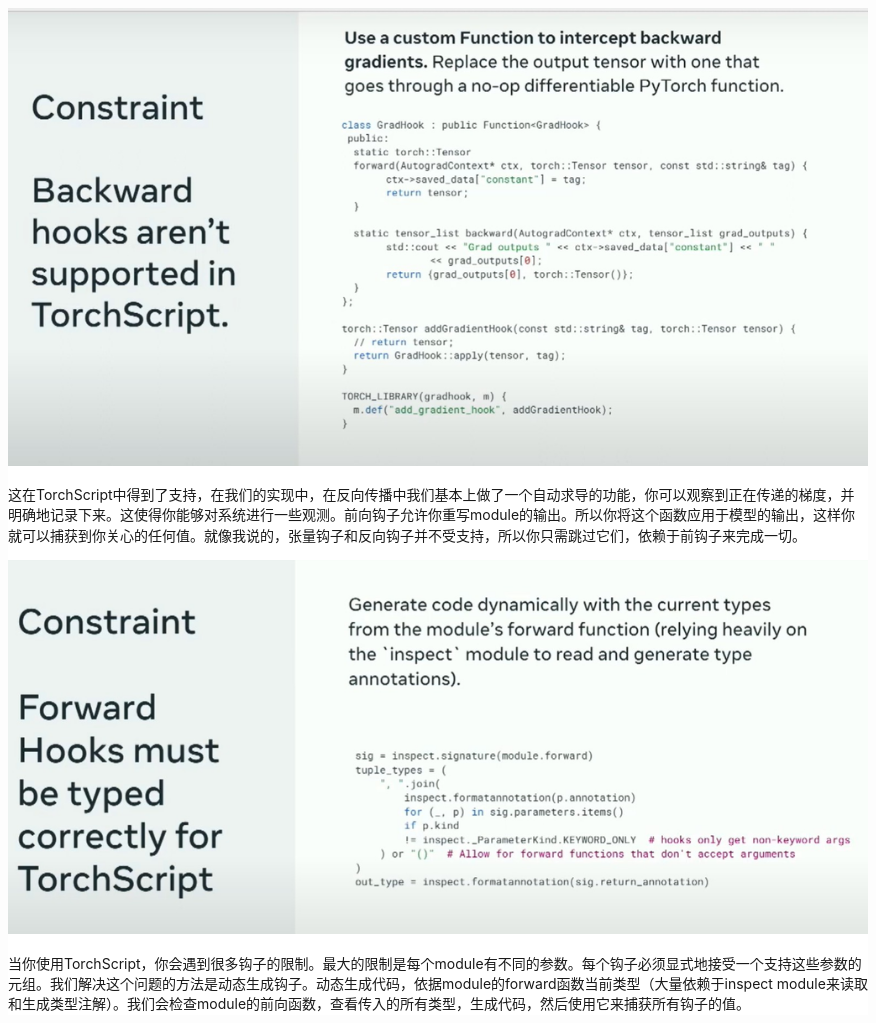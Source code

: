 ![](././21-torch_hook_log/b4449a65-fae7-442d-a3dc-497fb3bbc10b.jpg)

这在TorchScript中得到了支持，在我们的实现中，在反向传播中我们基本上做了一个自动求导的功能，你可以观察到正在传递的梯度，并明确地记录下来。这使得你能够对系统进行一些观测。前向钩子允许你重写module的输出。所以你将这个函数应用于模型的输出，这样你就可以捕获到你关心的任何值。就像我说的，张量钩子和反向钩子并不受支持，所以你只需跳过它们，依赖于前钩子来完成一切。

![](././21-torch_hook_log/8d986760-7af6-4244-be8e-d3ffd495b09f.jpg)

当你使用TorchScript，你会遇到很多钩子的限制。最大的限制是每个module有不同的参数。每个钩子必须显式地接受一个支持这些参数的元组。我们解决这个问题的方法是动态生成钩子。动态生成代码，依据module的forward函数当前类型（大量依赖于inspect module来读取和生成类型注解）。我们会检查module的前向函数，查看传入的所有类型，生成代码，然后使用它来捕获所有钩子的值。
